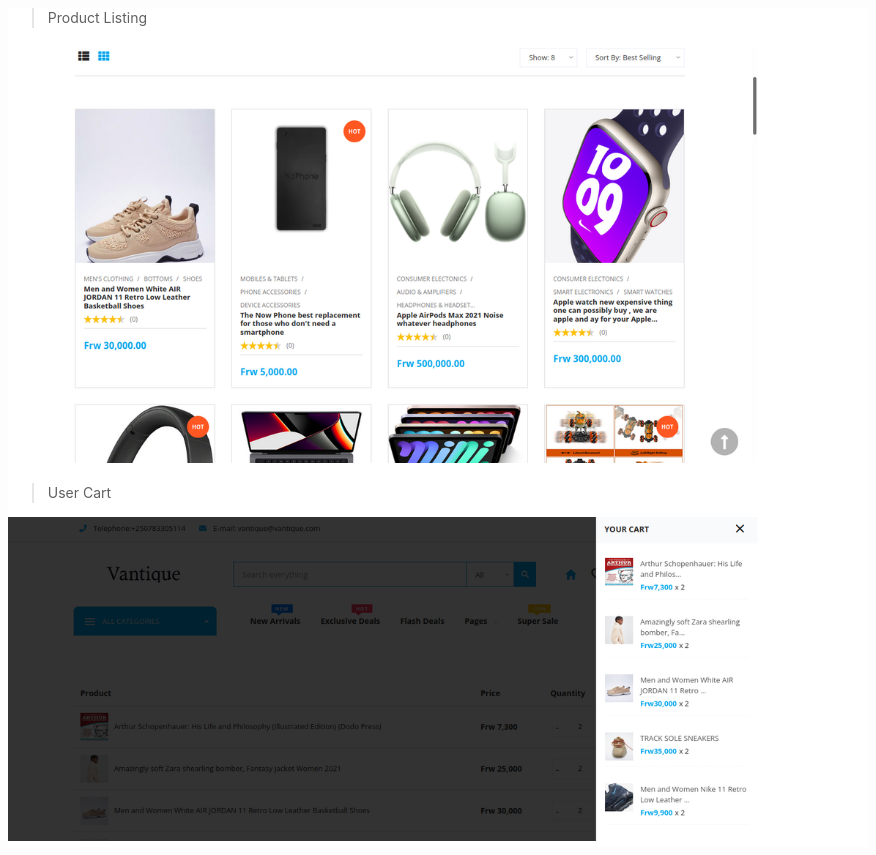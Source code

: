 

>Product Listing 
<img src="public/ReadMeDoc/pl.png " width="750" title="Cart">
	

>User Cart 
<img src="public/ReadMeDoc/cart.png " width="750" title="Cart">